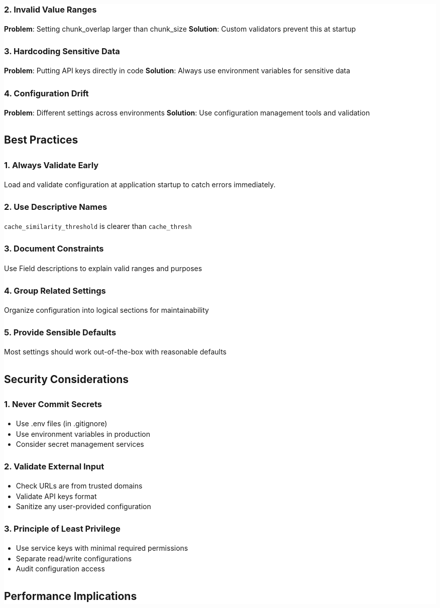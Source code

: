 ### 2. **Invalid Value Ranges**
**Problem**: Setting chunk_overlap larger than chunk_size
**Solution**: Custom validators prevent this at startup

### 3. **Hardcoding Sensitive Data**
**Problem**: Putting API keys directly in code
**Solution**: Always use environment variables for sensitive data

### 4. **Configuration Drift**
**Problem**: Different settings across environments
**Solution**: Use configuration management tools and validation

## Best Practices

### 1. **Always Validate Early**
Load and validate configuration at application startup to catch errors immediately.

### 2. **Use Descriptive Names**
`cache_similarity_threshold` is clearer than `cache_thresh`

### 3. **Document Constraints**
Use Field descriptions to explain valid ranges and purposes

### 4. **Group Related Settings**
Organize configuration into logical sections for maintainability

### 5. **Provide Sensible Defaults**
Most settings should work out-of-the-box with reasonable defaults

## Security Considerations

### 1. **Never Commit Secrets**
- Use .env files (in .gitignore)
- Use environment variables in production
- Consider secret management services

### 2. **Validate External Input**
- Check URLs are from trusted domains
- Validate API keys format
- Sanitize any user-provided configuration

### 3. **Principle of Least Privilege**
- Use service keys with minimal required permissions
- Separate read/write configurations
- Audit configuration access

## Performance Implications
